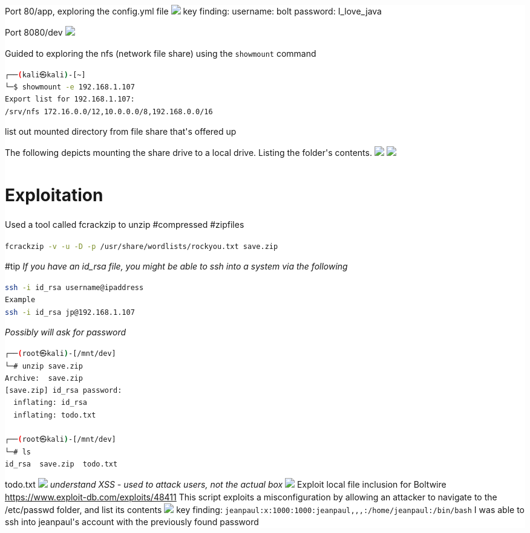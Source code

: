 Port 80/app, exploring the config.yml file
![](Screenshot%202023-07-03%20at%2017.58.43.png)
key finding:
username: bolt
password: I_love_java

Port 8080/dev
![](Screenshot%202023-07-03%20at%2016.53.58.png)

Guided to exploring the nfs (network file share) using the `showmount` command
```bash
┌──(kali㉿kali)-[~]
└─$ showmount -e 192.168.1.107
Export list for 192.168.1.107:
/srv/nfs 172.16.0.0/12,10.0.0.0/8,192.168.0.0/16
```
list out mounted directory from file share that's offered up

The following depicts mounting the share drive to a local drive. Listing the folder's contents. 
![](Screenshot%202023-07-03%20at%2015.24.34.png)
![](Screenshot%202023-07-03%20at%2017.36.17.png)
# Exploitation
Used a tool called fcrackzip to unzip #compressed #zipfiles
```bash
fcrackzip -v -u -D -p /usr/share/wordlists/rockyou.txt save.zip
```

#tip
*If you have an id_rsa file, you might be able to ssh into a system via the following*
```bash
ssh -i id_rsa username@ipaddress
Example
ssh -i id_rsa jp@192.168.1.107
```
*Possibly will ask for password*
```bash
┌──(root㉿kali)-[/mnt/dev]
└─# unzip save.zip
Archive:  save.zip
[save.zip] id_rsa password: 
  inflating: id_rsa                  
  inflating: todo.txt                
                                                                                                                       
┌──(root㉿kali)-[/mnt/dev]
└─# ls
id_rsa  save.zip  todo.txt

```
todo.txt
![](Screenshot%202023-07-03%20at%2018.00.35.png)
*understand XSS - used to attack users, not the actual box*
![](Screenshot%202023-07-03%20at%2018.01.51.png)
Exploit local file inclusion for Boltwire
https://www.exploit-db.com/exploits/48411
This script exploits a misconfiguration by allowing an attacker to navigate to the /etc/passwd folder, and list its contents
![](Screenshot%202023-07-03%20at%2017.11.10.png)
key finding:
`jeanpaul:x:1000:1000:jeanpaul,,,:/home/jeanpaul:/bin/bash`
I was able to ssh into jeanpaul's account with the previously found password
